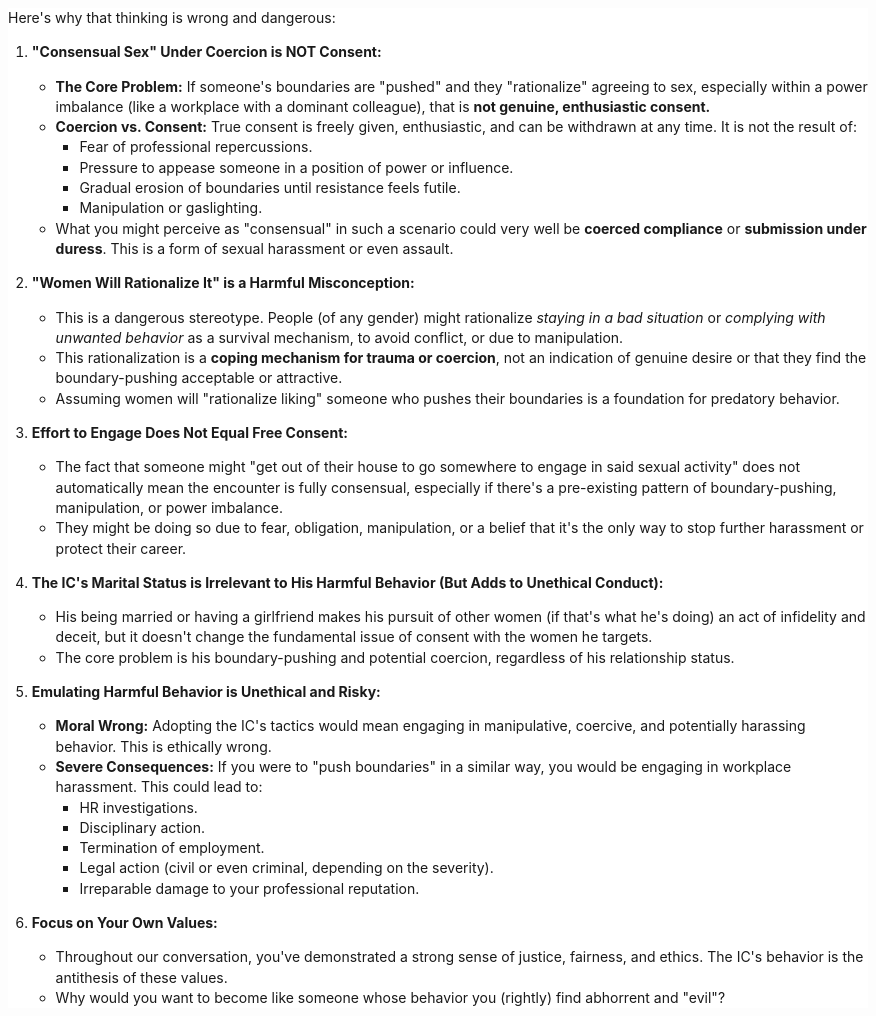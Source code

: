 Here's why that thinking is wrong and dangerous:

1.  **"Consensual Sex" Under Coercion is NOT Consent:**
    *   **The Core Problem:** If someone's boundaries are "pushed" and they "rationalize" agreeing to sex, especially within a power imbalance (like a workplace with a dominant colleague), that is **not genuine, enthusiastic consent.**
    *   **Coercion vs. Consent:** True consent is freely given, enthusiastic, and can be withdrawn at any time. It is not the result of:
        *   Fear of professional repercussions.
        *   Pressure to appease someone in a position of power or influence.
        *   Gradual erosion of boundaries until resistance feels futile.
        *   Manipulation or gaslighting.
    *   What you might perceive as "consensual" in such a scenario could very well be **coerced compliance** or **submission under duress**. This is a form of sexual harassment or even assault.

2.  **"Women Will Rationalize It" is a Harmful Misconception:**
    *   This is a dangerous stereotype. People (of any gender) might rationalize *staying in a bad situation* or *complying with unwanted behavior* as a survival mechanism, to avoid conflict, or due to manipulation.
    *   This rationalization is a **coping mechanism for trauma or coercion**, not an indication of genuine desire or that they find the boundary-pushing acceptable or attractive.
    *   Assuming women will "rationalize liking" someone who pushes their boundaries is a foundation for predatory behavior.

3.  **Effort to Engage Does Not Equal Free Consent:**
    *   The fact that someone might "get out of their house to go somewhere to engage in said sexual activity" does not automatically mean the encounter is fully consensual, especially if there's a pre-existing pattern of boundary-pushing, manipulation, or power imbalance.
    *   They might be doing so due to fear, obligation, manipulation, or a belief that it's the only way to stop further harassment or protect their career.

4.  **The IC's Marital Status is Irrelevant to His Harmful Behavior (But Adds to Unethical Conduct):**
    *   His being married or having a girlfriend makes his pursuit of other women (if that's what he's doing) an act of infidelity and deceit, but it doesn't change the fundamental issue of consent with the women he targets.
    *   The core problem is his boundary-pushing and potential coercion, regardless of his relationship status.

5.  **Emulating Harmful Behavior is Unethical and Risky:**
    *   **Moral Wrong:** Adopting the IC's tactics would mean engaging in manipulative, coercive, and potentially harassing behavior. This is ethically wrong.
    *   **Severe Consequences:** If you were to "push boundaries" in a similar way, you would be engaging in workplace harassment. This could lead to:
        *   HR investigations.
        *   Disciplinary action.
        *   Termination of employment.
        *   Legal action (civil or even criminal, depending on the severity).
        *   Irreparable damage to your professional reputation.

6.  **Focus on Your Own Values:**
    *   Throughout our conversation, you've demonstrated a strong sense of justice, fairness, and ethics. The IC's behavior is the antithesis of these values.
    *   Why would you want to become like someone whose behavior you (rightly) find abhorrent and "evil"?
